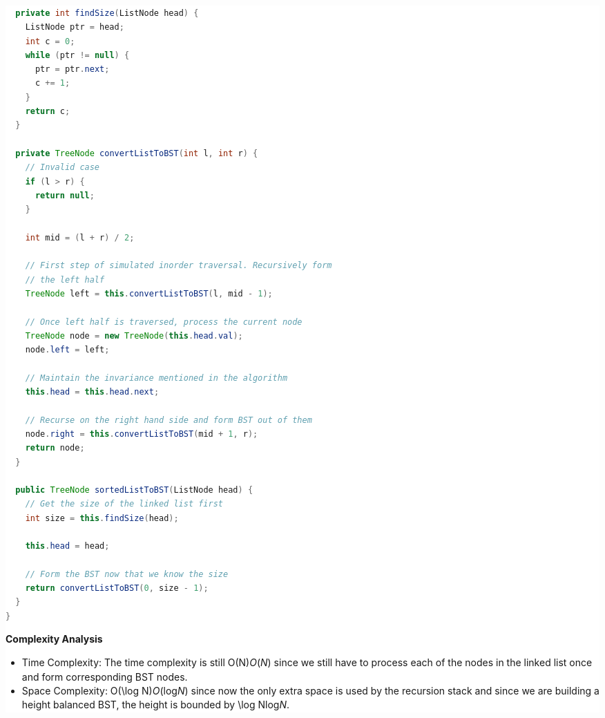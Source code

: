 ```java
  private int findSize(ListNode head) {
    ListNode ptr = head;
    int c = 0;
    while (ptr != null) {
      ptr = ptr.next;  
      c += 1;
    }
    return c;
  }

  private TreeNode convertListToBST(int l, int r) {
    // Invalid case
    if (l > r) {
      return null;
    }

    int mid = (l + r) / 2;

    // First step of simulated inorder traversal. Recursively form
    // the left half
    TreeNode left = this.convertListToBST(l, mid - 1);

    // Once left half is traversed, process the current node
    TreeNode node = new TreeNode(this.head.val);
    node.left = left;

    // Maintain the invariance mentioned in the algorithm
    this.head = this.head.next;

    // Recurse on the right hand side and form BST out of them
    node.right = this.convertListToBST(mid + 1, r);
    return node;
  }

  public TreeNode sortedListToBST(ListNode head) {
    // Get the size of the linked list first
    int size = this.findSize(head);

    this.head = head;

    // Form the BST now that we know the size
    return convertListToBST(0, size - 1);
  }
}
```

**Complexity Analysis**

- Time Complexity: The time complexity is still O(N)*O*(*N*) since we still have to process each of the nodes in the linked list once and form corresponding BST nodes.
- Space Complexity: O(\log N)*O*(log*N*) since now the only extra space is used by the recursion stack and since we are building a height balanced BST, the height is bounded by \log Nlog*N*.